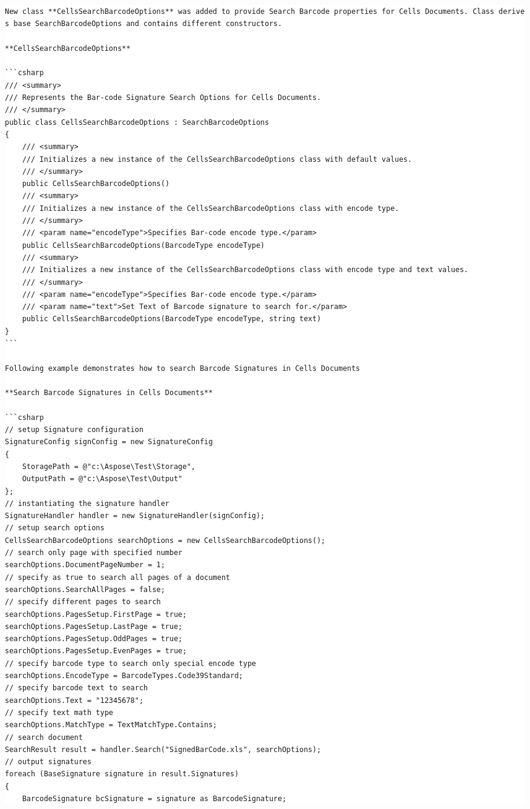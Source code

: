     New class **CellsSearchBarcodeOptions** was added to provide Search Barcode properties for Cells Documents. Class derives base SearchBarcodeOptions and contains different constructors.
    
    **CellsSearchBarcodeOptions**
    
    ```csharp
    /// <summary>
    /// Represents the Bar-code Signature Search Options for Cells Documents.
    /// </summary>
    public class CellsSearchBarcodeOptions : SearchBarcodeOptions
    {
    	/// <summary>
    	/// Initializes a new instance of the CellsSearchBarcodeOptions class with default values.
    	/// </summary>
    	public CellsSearchBarcodeOptions()
    	/// <summary>
    	/// Initializes a new instance of the CellsSearchBarcodeOptions class with encode type.
    	/// </summary>
    	/// <param name="encodeType">Specifies Bar-code encode type.</param>
    	public CellsSearchBarcodeOptions(BarcodeType encodeType)
    	/// <summary>
    	/// Initializes a new instance of the CellsSearchBarcodeOptions class with encode type and text values.
    	/// </summary>
    	/// <param name="encodeType">Specifies Bar-code encode type.</param>
    	/// <param name="text">Set Text of Barcode signature to search for.</param>
    	public CellsSearchBarcodeOptions(BarcodeType encodeType, string text)
    }
    ```
    
    Following example demonstrates how to search Barcode Signatures in Cells Documents
    
    **Search Barcode Signatures in Cells Documents**
    
    ```csharp
    // setup Signature configuration
    SignatureConfig signConfig = new SignatureConfig
    {
        StoragePath = @"c:\Aspose\Test\Storage",
        OutputPath = @"c:\Aspose\Test\Output"
    };
    // instantiating the signature handler
    SignatureHandler handler = new SignatureHandler(signConfig);
    // setup search options
    CellsSearchBarcodeOptions searchOptions = new CellsSearchBarcodeOptions();
    // search only page with specified number
    searchOptions.DocumentPageNumber = 1;
    // specify as true to search all pages of a document
    searchOptions.SearchAllPages = false;
    // specify different pages to search
    searchOptions.PagesSetup.FirstPage = true;
    searchOptions.PagesSetup.LastPage = true;
    searchOptions.PagesSetup.OddPages = true;
    searchOptions.PagesSetup.EvenPages = true;
    // specify barcode type to search only special encode type
    searchOptions.EncodeType = BarcodeTypes.Code39Standard;
    // specify barcode text to search
    searchOptions.Text = "12345678";
    // specify text math type
    searchOptions.MatchType = TextMatchType.Contains;
    // search document
    SearchResult result = handler.Search("SignedBarCode.xls", searchOptions);
    // output signatures
    foreach (BaseSignature signature in result.Signatures)
    {
        BarcodeSignature bcSignature = signature as BarcodeSignature;